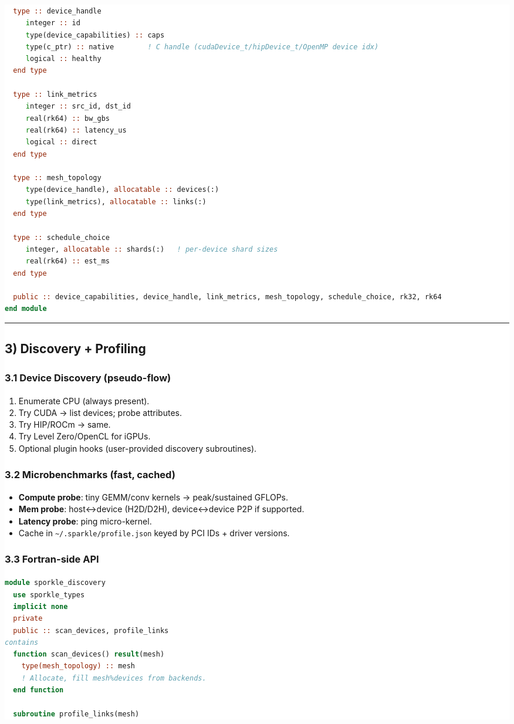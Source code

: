 ```fortran
  type :: device_handle
     integer :: id
     type(device_capabilities) :: caps
     type(c_ptr) :: native        ! C handle (cudaDevice_t/hipDevice_t/OpenMP device idx)
     logical :: healthy
  end type

  type :: link_metrics
     integer :: src_id, dst_id
     real(rk64) :: bw_gbs
     real(rk64) :: latency_us
     logical :: direct
  end type

  type :: mesh_topology
     type(device_handle), allocatable :: devices(:)
     type(link_metrics), allocatable :: links(:)
  end type

  type :: schedule_choice
     integer, allocatable :: shards(:)   ! per-device shard sizes
     real(rk64) :: est_ms
  end type

  public :: device_capabilities, device_handle, link_metrics, mesh_topology, schedule_choice, rk32, rk64
end module
```

---

## 3) Discovery + Profiling

### 3.1 Device Discovery (pseudo-flow)

1. Enumerate CPU (always present).
2. Try CUDA → list devices; probe attributes.
3. Try HIP/ROCm → same.
4. Try Level Zero/OpenCL for iGPUs.
5. Optional plugin hooks (user-provided discovery subroutines).

### 3.2 Microbenchmarks (fast, cached)

* **Compute probe**: tiny GEMM/conv kernels → peak/sustained GFLOPs.
* **Mem probe**: host↔device (H2D/D2H), device↔device P2P if supported.
* **Latency probe**: ping micro-kernel.
* Cache in `~/.sparkle/profile.json` keyed by PCI IDs + driver versions.

### 3.3 Fortran-side API

```fortran
module sporkle_discovery
  use sporkle_types
  implicit none
  private
  public :: scan_devices, profile_links
contains
  function scan_devices() result(mesh)
    type(mesh_topology) :: mesh
    ! Allocate, fill mesh%devices from backends.
  end function

  subroutine profile_links(mesh)
```
